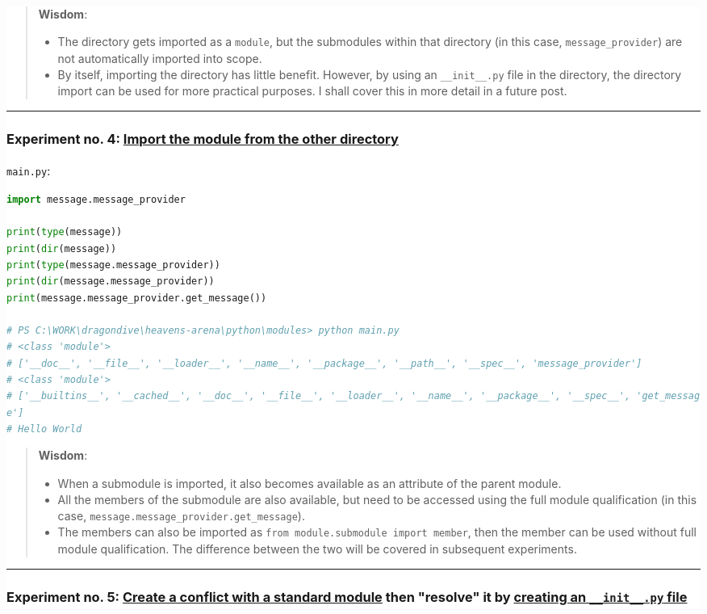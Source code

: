 > **Wisdom**:
>  
> * The directory gets imported as a `module`, but the submodules within that directory (in this case, `message_provider`) are not automatically imported into scope. 
> * By itself, importing the directory has little benefit. However, by using an `__init__.py` file in the directory, the directory import can be used for more practical purposes. I shall cover this in more detail in a future post.

---

### **Experiment no. 4**: [Import the module from the other directory](https://github.com/dragondive/heavens-arena/commit/27f4f259b4bf3c1218f79a57cc82caf05a61e999)

`main.py`:

```python
import message.message_provider

print(type(message))
print(dir(message))
print(type(message.message_provider))
print(dir(message.message_provider))
print(message.message_provider.get_message())

# PS C:\WORK\dragondive\heavens-arena\python\modules> python main.py   
# <class 'module'>
# ['__doc__', '__file__', '__loader__', '__name__', '__package__', '__path__', '__spec__', 'message_provider']
# <class 'module'>
# ['__builtins__', '__cached__', '__doc__', '__file__', '__loader__', '__name__', '__package__', '__spec__', 'get_message']
# Hello World
```

> **Wisdom**:
>  
> * When a submodule is imported, it also becomes available as an attribute of the parent module.
> * All the members of the submodule are also available, but need to be accessed using the full module qualification (in this case, `message.message_provider.get_message`).
> * The members can also be imported as `from module.submodule import member`, then the member can be used without full module qualification. The difference between the two will be covered in subsequent experiments.

---

### **Experiment no. 5**: [Create a conflict with a standard module](https://github.com/dragondive/heavens-arena/commit/551caffeb74dfe6678d3be894e92d8be2f11317f) then "resolve" it by [creating an `__init__.py` file](https://github.com/dragondive/heavens-arena/commit/69256117b741a5bff4d15dd06e9b4bfaa3e7bf33)
